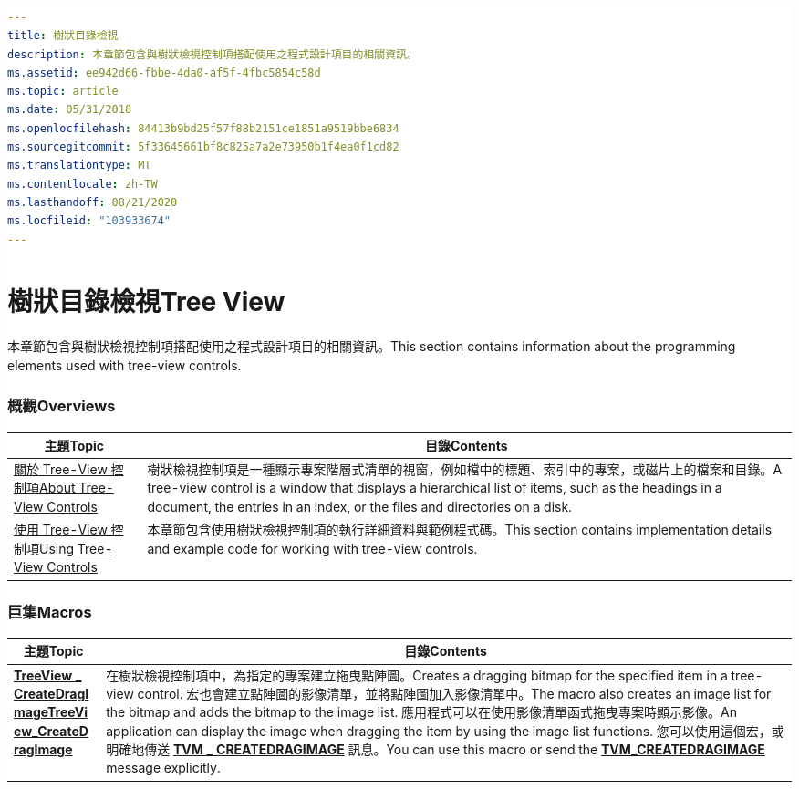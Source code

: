 ```yaml
---
title: 樹狀目錄檢視
description: 本章節包含與樹狀檢視控制項搭配使用之程式設計項目的相關資訊。
ms.assetid: ee942d66-fbbe-4da0-af5f-4fbc5854c58d
ms.topic: article
ms.date: 05/31/2018
ms.openlocfilehash: 84413b9bd25f57f88b2151ce1851a9519bbe6834
ms.sourcegitcommit: 5f33645661bf8c825a7a2e73950b1f4ea0f1cd82
ms.translationtype: MT
ms.contentlocale: zh-TW
ms.lasthandoff: 08/21/2020
ms.locfileid: "103933674"
---
```

# <a name="tree-view"></a><span data-ttu-id="c2d62-103">樹狀目錄檢視</span><span class="sxs-lookup"><span data-stu-id="c2d62-103">Tree View</span></span>

<span data-ttu-id="c2d62-104">本章節包含與樹狀檢視控制項搭配使用之程式設計項目的相關資訊。</span><span class="sxs-lookup"><span data-stu-id="c2d62-104">This section contains information about the programming elements used with tree-view controls.</span></span>

### <a name="overviews"></a><span data-ttu-id="c2d62-105">概觀</span><span class="sxs-lookup"><span data-stu-id="c2d62-105">Overviews</span></span>



| <span data-ttu-id="c2d62-106">主題</span><span class="sxs-lookup"><span data-stu-id="c2d62-106">Topic</span></span>                                              | <span data-ttu-id="c2d62-107">目錄</span><span class="sxs-lookup"><span data-stu-id="c2d62-107">Contents</span></span>                                                                                                                                                                                    |
|----------------------------------------------------|---------------------------------------------------------------------------------------------------------------------------------------------------------------------------------------------|
| [<span data-ttu-id="c2d62-108">關於 Tree-View 控制項</span><span class="sxs-lookup"><span data-stu-id="c2d62-108">About Tree-View Controls</span></span>](tree-view-controls.md) | <span data-ttu-id="c2d62-109">樹狀檢視控制項是一種顯示專案階層式清單的視窗，例如檔中的標題、索引中的專案，或磁片上的檔案和目錄。</span><span class="sxs-lookup"><span data-stu-id="c2d62-109">A tree-view control is a window that displays a hierarchical list of items, such as the headings in a document, the entries in an index, or the files and directories on a disk.</span></span><br/> |
| [<span data-ttu-id="c2d62-110">使用 Tree-View 控制項</span><span class="sxs-lookup"><span data-stu-id="c2d62-110">Using Tree-View Controls</span></span>](using-treeview.md)     | <span data-ttu-id="c2d62-111">本章節包含使用樹狀檢視控制項的執行詳細資料與範例程式碼。</span><span class="sxs-lookup"><span data-stu-id="c2d62-111">This section contains implementation details and example code for working with tree-view controls.</span></span><br/>                                                                               |



 

### <a name="macros"></a><span data-ttu-id="c2d62-112">巨集</span><span class="sxs-lookup"><span data-stu-id="c2d62-112">Macros</span></span>



| <span data-ttu-id="c2d62-113">主題</span><span class="sxs-lookup"><span data-stu-id="c2d62-113">Topic</span></span>                                                                     | <span data-ttu-id="c2d62-114">目錄</span><span class="sxs-lookup"><span data-stu-id="c2d62-114">Contents</span></span>                                                                                                                                                                                                                                                                                                                                                                                                                                                                                            |
|---------------------------------------------------------------------------|-----------------------------------------------------------------------------------------------------------------------------------------------------------------------------------------------------------------------------------------------------------------------------------------------------------------------------------------------------------------------------------------------------------------------------------------------------------------------------------------------------|
| [<span data-ttu-id="c2d62-115">**TreeView \_ CreateDragImage**</span><span class="sxs-lookup"><span data-stu-id="c2d62-115">**TreeView\_CreateDragImage**</span></span>](/windows/desktop/api/Commctrl/nf-commctrl-treeview_createdragimage)             | <span data-ttu-id="c2d62-116">在樹狀檢視控制項中，為指定的專案建立拖曳點陣圖。</span><span class="sxs-lookup"><span data-stu-id="c2d62-116">Creates a dragging bitmap for the specified item in a tree-view control.</span></span> <span data-ttu-id="c2d62-117">宏也會建立點陣圖的影像清單，並將點陣圖加入影像清單中。</span><span class="sxs-lookup"><span data-stu-id="c2d62-117">The macro also creates an image list for the bitmap and adds the bitmap to the image list.</span></span> <span data-ttu-id="c2d62-118">應用程式可以在使用影像清單函式拖曳專案時顯示影像。</span><span class="sxs-lookup"><span data-stu-id="c2d62-118">An application can display the image when dragging the item by using the image list functions.</span></span> <span data-ttu-id="c2d62-119">您可以使用這個宏，或明確地傳送 [**TVM \_ CREATEDRAGIMAGE**](tvm-createdragimage.md) 訊息。</span><span class="sxs-lookup"><span data-stu-id="c2d62-119">You can use this macro or send the [**TVM\_CREATEDRAGIMAGE**](tvm-createdragimage.md) message explicitly.</span></span> <br/>                                                                                                           |